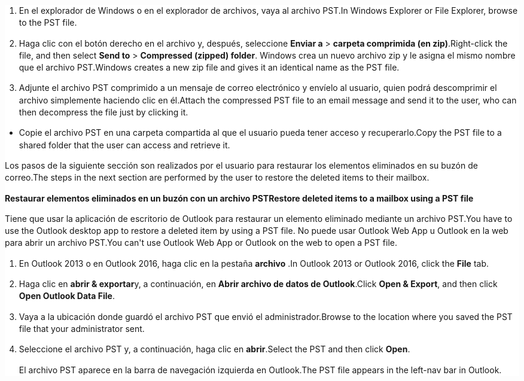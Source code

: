 1. <span data-ttu-id="84d4b-264">En el explorador de Windows o en el explorador de archivos, vaya al archivo PST.</span><span class="sxs-lookup"><span data-stu-id="84d4b-264">In Windows Explorer or File Explorer, browse to the PST file.</span></span>
    
2. <span data-ttu-id="84d4b-265">Haga clic con el botón derecho en el archivo y, después, seleccione **Enviar a** \> **carpeta comprimida (en zip)**.</span><span class="sxs-lookup"><span data-stu-id="84d4b-265">Right-click the file, and then select **Send to** \> **Compressed (zipped) folder**.</span></span> <span data-ttu-id="84d4b-266">Windows crea un nuevo archivo zip y le asigna el mismo nombre que el archivo PST.</span><span class="sxs-lookup"><span data-stu-id="84d4b-266">Windows creates a new zip file and gives it an identical name as the PST file.</span></span>
    
3. <span data-ttu-id="84d4b-267">Adjunte el archivo PST comprimido a un mensaje de correo electrónico y envíelo al usuario, quien podrá descomprimir el archivo simplemente haciendo clic en él.</span><span class="sxs-lookup"><span data-stu-id="84d4b-267">Attach the compressed PST file to an email message and send it to the user, who can then decompress the file just by clicking it.</span></span>
    
- <span data-ttu-id="84d4b-268">Copie el archivo PST en una carpeta compartida al que el usuario pueda tener acceso y recuperarlo.</span><span class="sxs-lookup"><span data-stu-id="84d4b-268">Copy the PST file to a shared folder that the user can access and retrieve it.</span></span>
    
<span data-ttu-id="84d4b-269">Los pasos de la siguiente sección son realizados por el usuario para restaurar los elementos eliminados en su buzón de correo.</span><span class="sxs-lookup"><span data-stu-id="84d4b-269">The steps in the next section are performed by the user to restore the deleted items to their mailbox.</span></span>
  
 <a name="restoredeleteditems"></a>
<span data-ttu-id="84d4b-270">**Restaurar elementos eliminados en un buzón con un archivo PST**</span><span class="sxs-lookup"><span data-stu-id="84d4b-270">**Restore deleted items to a mailbox using a PST file**</span></span>
  
<span data-ttu-id="84d4b-271">Tiene que usar la aplicación de escritorio de Outlook para restaurar un elemento eliminado mediante un archivo PST.</span><span class="sxs-lookup"><span data-stu-id="84d4b-271">You have to use the Outlook desktop app to restore a deleted item by using a PST file.</span></span> <span data-ttu-id="84d4b-272">No puede usar Outlook Web App u Outlook en la web para abrir un archivo PST.</span><span class="sxs-lookup"><span data-stu-id="84d4b-272">You can't use Outlook Web App or Outlook on the web to open a PST file.</span></span>
  
1. <span data-ttu-id="84d4b-273">En Outlook 2013 o en Outlook 2016, haga clic en la pestaña **archivo** .</span><span class="sxs-lookup"><span data-stu-id="84d4b-273">In Outlook 2013 or Outlook 2016, click the **File** tab.</span></span> 
    
2. <span data-ttu-id="84d4b-274">Haga clic en **abrir &amp; exportar**y, a continuación, en **Abrir archivo de datos de Outlook**.</span><span class="sxs-lookup"><span data-stu-id="84d4b-274">Click **Open &amp; Export**, and then click **Open Outlook Data File**.</span></span>
    
3. <span data-ttu-id="84d4b-275">Vaya a la ubicación donde guardó el archivo PST que envió el administrador.</span><span class="sxs-lookup"><span data-stu-id="84d4b-275">Browse to the location where you saved the PST file that your administrator sent.</span></span>
    
4. <span data-ttu-id="84d4b-276">Seleccione el archivo PST y, a continuación, haga clic en **abrir**.</span><span class="sxs-lookup"><span data-stu-id="84d4b-276">Select the PST and then click **Open**.</span></span>
    
    <span data-ttu-id="84d4b-277">El archivo PST aparece en la barra de navegación izquierda en Outlook.</span><span class="sxs-lookup"><span data-stu-id="84d4b-277">The PST file appears in the left-nav bar in Outlook.</span></span>
    